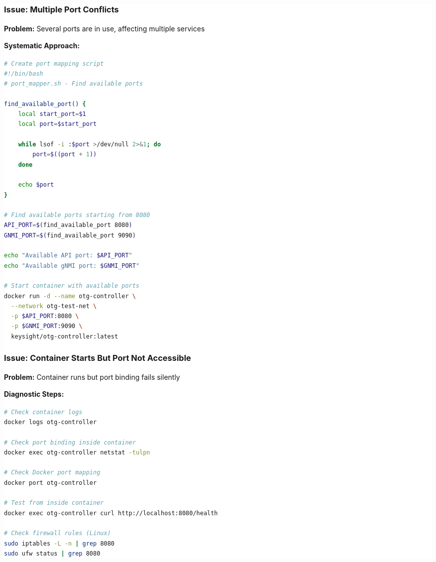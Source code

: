 
### Issue: Multiple Port Conflicts
**Problem:** Several ports are in use, affecting multiple services

**Systematic Approach:**
```bash
# Create port mapping script
#!/bin/bash
# port_mapper.sh - Find available ports

find_available_port() {
    local start_port=$1
    local port=$start_port
    
    while lsof -i :$port >/dev/null 2>&1; do
        port=$((port + 1))
    done
    
    echo $port
}

# Find available ports starting from 8080
API_PORT=$(find_available_port 8080)
GNMI_PORT=$(find_available_port 9090)

echo "Available API port: $API_PORT"
echo "Available gNMI port: $GNMI_PORT"

# Start container with available ports
docker run -d --name otg-controller \
  --network otg-test-net \
  -p $API_PORT:8080 \
  -p $GNMI_PORT:9090 \
  keysight/otg-controller:latest
```

### Issue: Container Starts But Port Not Accessible
**Problem:** Container runs but port binding fails silently

**Diagnostic Steps:**
```bash
# Check container logs
docker logs otg-controller

# Check port binding inside container
docker exec otg-controller netstat -tulpn

# Check Docker port mapping
docker port otg-controller

# Test from inside container
docker exec otg-controller curl http://localhost:8080/health

# Check firewall rules (Linux)
sudo iptables -L -n | grep 8080
sudo ufw status | grep 8080
```
